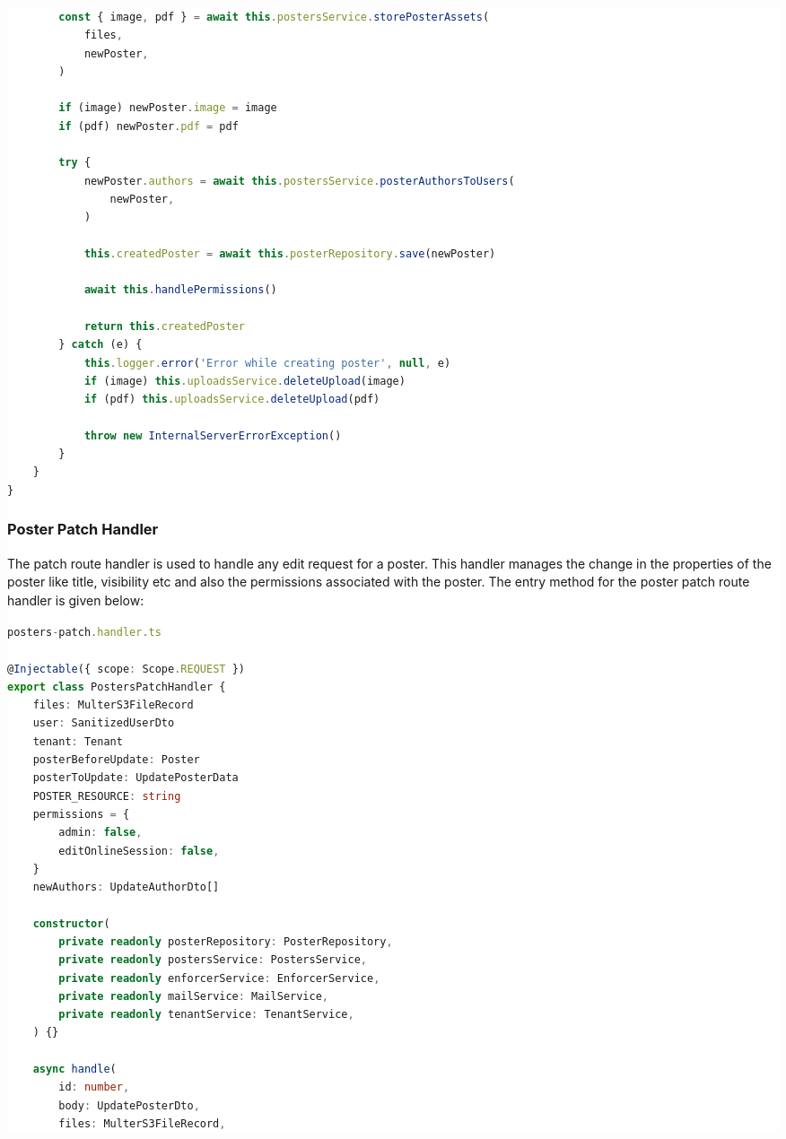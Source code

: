 ```ts
        const { image, pdf } = await this.postersService.storePosterAssets(
            files,
            newPoster,
        )

        if (image) newPoster.image = image
        if (pdf) newPoster.pdf = pdf

        try {
            newPoster.authors = await this.postersService.posterAuthorsToUsers(
                newPoster,
            )

            this.createdPoster = await this.posterRepository.save(newPoster)

            await this.handlePermissions()

            return this.createdPoster
        } catch (e) {
            this.logger.error('Error while creating poster', null, e)
            if (image) this.uploadsService.deleteUpload(image)
            if (pdf) this.uploadsService.deleteUpload(pdf)

            throw new InternalServerErrorException()
        }
    }
}
```

### Poster Patch Handler
The patch route handler is used to handle any edit request for a poster. This handler manages the change in the properties of the poster like title, visibility etc and also the permissions associated with the poster. The entry method for the poster patch route handler is given below:

```ts
posters-patch.handler.ts

@Injectable({ scope: Scope.REQUEST })
export class PostersPatchHandler {
    files: MulterS3FileRecord
    user: SanitizedUserDto
    tenant: Tenant
    posterBeforeUpdate: Poster
    posterToUpdate: UpdatePosterData
    POSTER_RESOURCE: string
    permissions = {
        admin: false,
        editOnlineSession: false,
    }
    newAuthors: UpdateAuthorDto[]

    constructor(
        private readonly posterRepository: PosterRepository,
        private readonly postersService: PostersService,
        private readonly enforcerService: EnforcerService,
        private readonly mailService: MailService,
        private readonly tenantService: TenantService,
    ) {}

    async handle(
        id: number,
        body: UpdatePosterDto,
        files: MulterS3FileRecord,
```